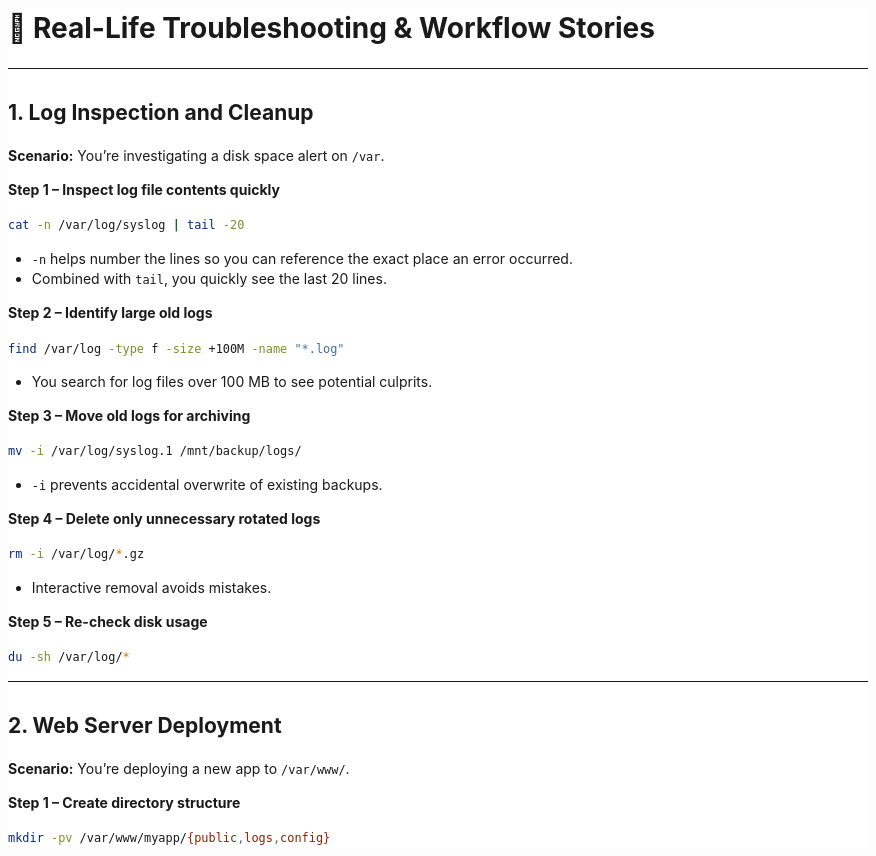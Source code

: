 # 🔧 Real-Life Troubleshooting & Workflow Stories

---

## 1. Log Inspection and Cleanup

**Scenario:**
You’re investigating a disk space alert on `/var`.

**Step 1 – Inspect log file contents quickly**

```bash
cat -n /var/log/syslog | tail -20
```

* `-n` helps number the lines so you can reference the exact place an error occurred.
* Combined with `tail`, you quickly see the last 20 lines.

**Step 2 – Identify large old logs**

```bash
find /var/log -type f -size +100M -name "*.log"
```

* You search for log files over 100 MB to see potential culprits.

**Step 3 – Move old logs for archiving**

```bash
mv -i /var/log/syslog.1 /mnt/backup/logs/
```

* `-i` prevents accidental overwrite of existing backups.

**Step 4 – Delete only unnecessary rotated logs**

```bash
rm -i /var/log/*.gz
```

* Interactive removal avoids mistakes.

**Step 5 – Re-check disk usage**

```bash
du -sh /var/log/*
```

---

## 2. Web Server Deployment

**Scenario:**
You’re deploying a new app to `/var/www/`.

**Step 1 – Create directory structure**

```bash
mkdir -pv /var/www/myapp/{public,logs,config}
```
